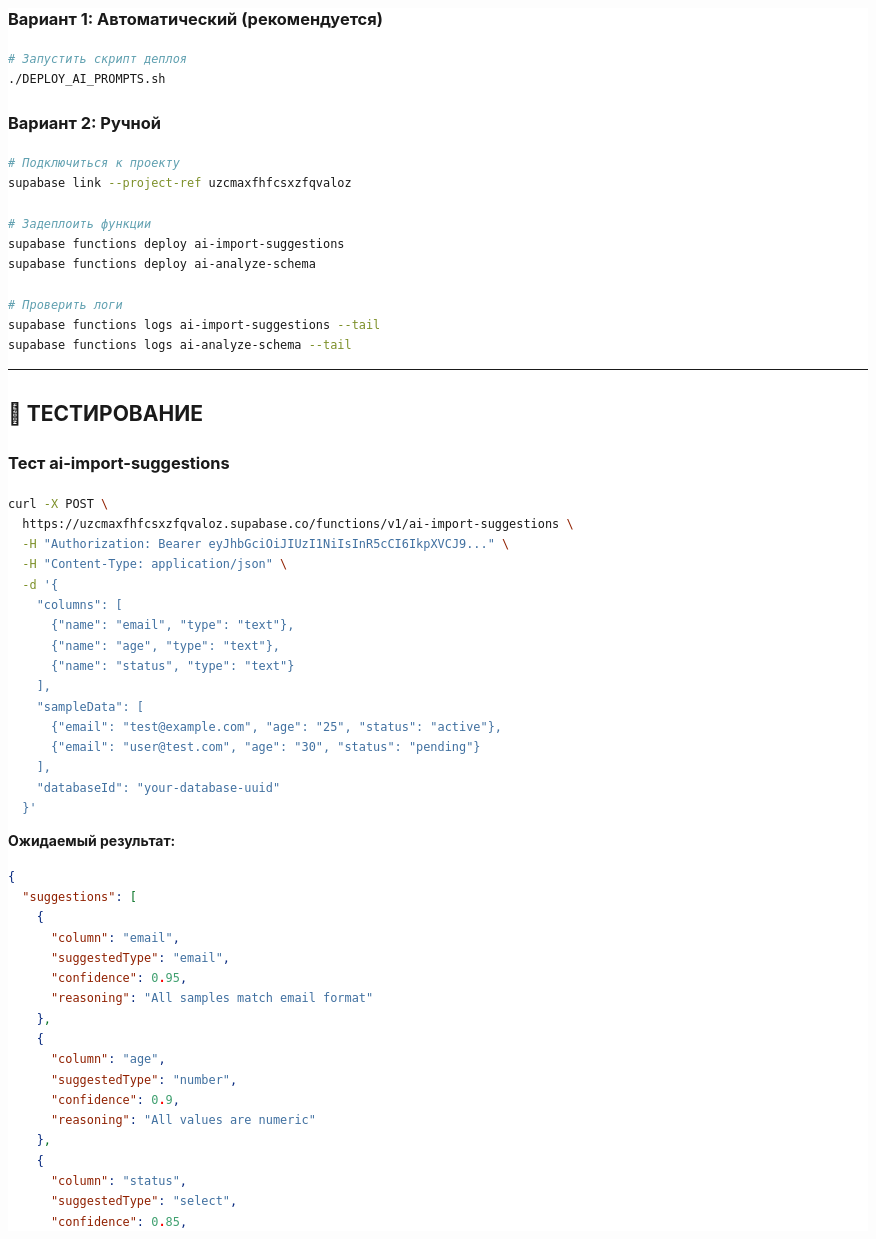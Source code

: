 ### Вариант 1: Автоматический (рекомендуется)
```bash
# Запустить скрипт деплоя
./DEPLOY_AI_PROMPTS.sh
```

### Вариант 2: Ручной
```bash
# Подключиться к проекту
supabase link --project-ref uzcmaxfhfcsxzfqvaloz

# Задеплоить функции
supabase functions deploy ai-import-suggestions
supabase functions deploy ai-analyze-schema

# Проверить логи
supabase functions logs ai-import-suggestions --tail
supabase functions logs ai-analyze-schema --tail
```

---

## 🧪 ТЕСТИРОВАНИЕ

### Тест ai-import-suggestions
```bash
curl -X POST \
  https://uzcmaxfhfcsxzfqvaloz.supabase.co/functions/v1/ai-import-suggestions \
  -H "Authorization: Bearer eyJhbGciOiJIUzI1NiIsInR5cCI6IkpXVCJ9..." \
  -H "Content-Type: application/json" \
  -d '{
    "columns": [
      {"name": "email", "type": "text"},
      {"name": "age", "type": "text"},
      {"name": "status", "type": "text"}
    ],
    "sampleData": [
      {"email": "test@example.com", "age": "25", "status": "active"},
      {"email": "user@test.com", "age": "30", "status": "pending"}
    ],
    "databaseId": "your-database-uuid"
  }'
```

**Ожидаемый результат:**
```json
{
  "suggestions": [
    {
      "column": "email",
      "suggestedType": "email",
      "confidence": 0.95,
      "reasoning": "All samples match email format"
    },
    {
      "column": "age",
      "suggestedType": "number",
      "confidence": 0.9,
      "reasoning": "All values are numeric"
    },
    {
      "column": "status",
      "suggestedType": "select",
      "confidence": 0.85,
```